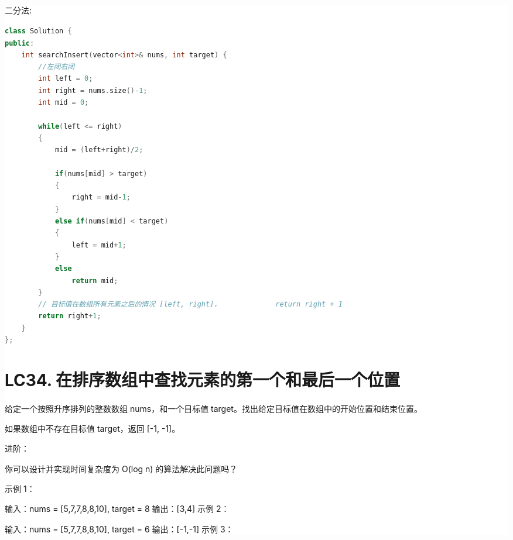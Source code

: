 

二分法:

```c++
class Solution {
public:
    int searchInsert(vector<int>& nums, int target) {
        //左闭右闭
        int left = 0; 
        int right = nums.size()-1;
        int mid = 0;
        
        while(left <= right)
        {
            mid = (left+right)/2;
            
            if(nums[mid] > target)
            {
                right = mid-1;
            }
            else if(nums[mid] < target)
            {
                left = mid+1;
            }
            else 
                return mid;
        }
        // 目标值在数组所有元素之后的情况 [left, right]，             return right + 1
        return right+1;
    }
};
```



# LC34. 在排序数组中查找元素的第一个和最后一个位置

给定一个按照升序排列的整数数组 nums，和一个目标值 target。找出给定目标值在数组中的开始位置和结束位置。

如果数组中不存在目标值 target，返回 [-1, -1]。

进阶：

你可以设计并实现时间复杂度为 O(log n) 的算法解决此问题吗？


示例 1：

输入：nums = [5,7,7,8,8,10], target = 8
输出：[3,4]
示例 2：

输入：nums = [5,7,7,8,8,10], target = 6
输出：[-1,-1]
示例 3：

